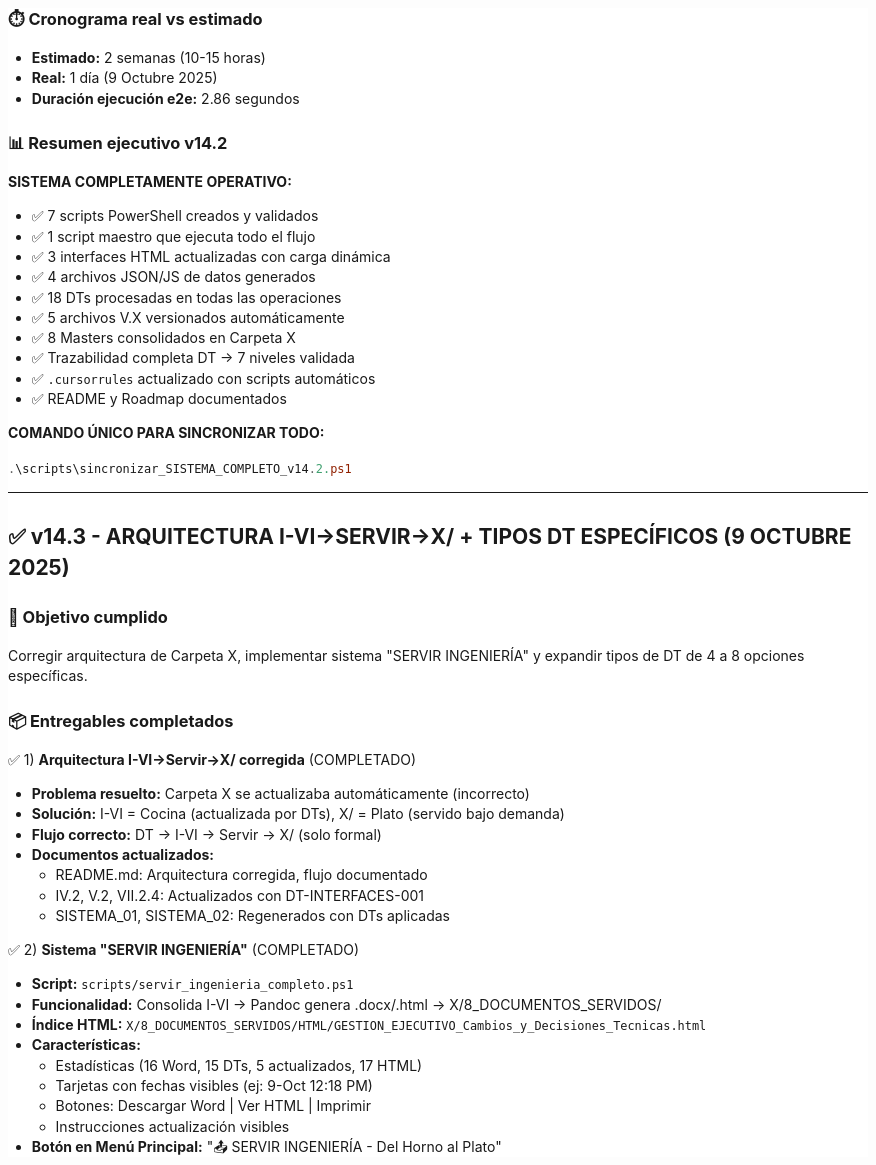 ### ⏱️ Cronograma real vs estimado
- **Estimado:** 2 semanas (10-15 horas)
- **Real:** 1 día (9 Octubre 2025)
- **Duración ejecución e2e:** 2.86 segundos

### 📊 Resumen ejecutivo v14.2
**SISTEMA COMPLETAMENTE OPERATIVO:**
- ✅ 7 scripts PowerShell creados y validados
- ✅ 1 script maestro que ejecuta todo el flujo
- ✅ 3 interfaces HTML actualizadas con carga dinámica
- ✅ 4 archivos JSON/JS de datos generados
- ✅ 18 DTs procesadas en todas las operaciones
- ✅ 5 archivos V.X versionados automáticamente
- ✅ 8 Masters consolidados en Carpeta X
- ✅ Trazabilidad completa DT → 7 niveles validada
- ✅ `.cursorrules` actualizado con scripts automáticos
- ✅ README y Roadmap documentados

**COMANDO ÚNICO PARA SINCRONIZAR TODO:**
```powershell
.\scripts\sincronizar_SISTEMA_COMPLETO_v14.2.ps1
```

---

## ✅ **v14.3 - ARQUITECTURA I-VI→SERVIR→X/ + TIPOS DT ESPECÍFICOS (9 OCTUBRE 2025)**

### 🎯 Objetivo cumplido
Corregir arquitectura de Carpeta X, implementar sistema "SERVIR INGENIERÍA" y expandir tipos de DT de 4 a 8 opciones específicas.

### 📦 Entregables completados

✅ 1) **Arquitectura I-VI→Servir→X/ corregida** (COMPLETADO)
   - **Problema resuelto:** Carpeta X se actualizaba automáticamente (incorrecto)
   - **Solución:** I-VI = Cocina (actualizada por DTs), X/ = Plato (servido bajo demanda)
   - **Flujo correcto:** DT → I-VI → Servir → X/ (solo formal)
   - **Documentos actualizados:**
     - README.md: Arquitectura corregida, flujo documentado
     - IV.2, V.2, VII.2.4: Actualizados con DT-INTERFACES-001
     - SISTEMA_01, SISTEMA_02: Regenerados con DTs aplicadas

✅ 2) **Sistema "SERVIR INGENIERÍA"** (COMPLETADO)
   - **Script:** `scripts/servir_ingenieria_completo.ps1`
   - **Funcionalidad:** Consolida I-VI → Pandoc genera .docx/.html → X/8_DOCUMENTOS_SERVIDOS/
   - **Índice HTML:** `X/8_DOCUMENTOS_SERVIDOS/HTML/GESTION_EJECUTIVO_Cambios_y_Decisiones_Tecnicas.html`
   - **Características:**
     - Estadísticas (16 Word, 15 DTs, 5 actualizados, 17 HTML)
     - Tarjetas con fechas visibles (ej: 9-Oct 12:18 PM)
     - Botones: Descargar Word | Ver HTML | Imprimir
     - Instrucciones actualización visibles
   - **Botón en Menú Principal:** "📤 SERVIR INGENIERÍA - Del Horno al Plato"
